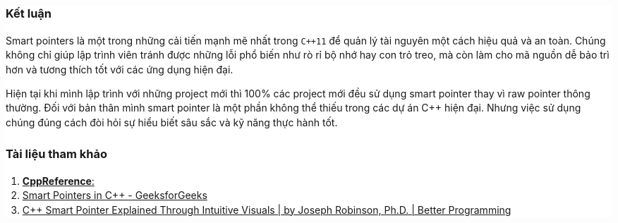 ### Kết luận

Smart pointers là một trong những cải tiến mạnh mẽ nhất trong `C++11` để quản lý tài nguyên một cách hiệu quả và an toàn. Chúng không chỉ giúp lập trình viên tránh được những lỗi phổ biến như rò rỉ bộ nhớ hay con trỏ treo, mà còn làm cho mã nguồn dễ bảo trì hơn và tương thích tốt với các ứng dụng hiện đại.

Hiện tại khi mình lập trình với những project mới thì 100% các project mới đều sử dụng smart pointer thay vì raw pointer thông thường. Đối với bản thân mình smart pointer là một phần không thể thiếu trong các dự án C++ hiện đại. Nhưng việc sử dụng chúng đúng cách đòi hỏi sự hiểu biết sâu sắc và kỹ năng thực hành tốt.

### **Tài liệu tham khảo**

1. [**CppReference**:](https://en.cppreference.com/book/intro/smart_pointers)
2. [Smart Pointers in C++ - GeeksforGeeks](https://www.geeksforgeeks.org/smart-pointers-cpp/)
3. [C++ Smart Pointer Explained Through Intuitive Visuals | by Joseph Robinson, Ph.D. | Better Programming](https://betterprogramming.pub/understanding-smart-pointer-iii-909512a5eb05)